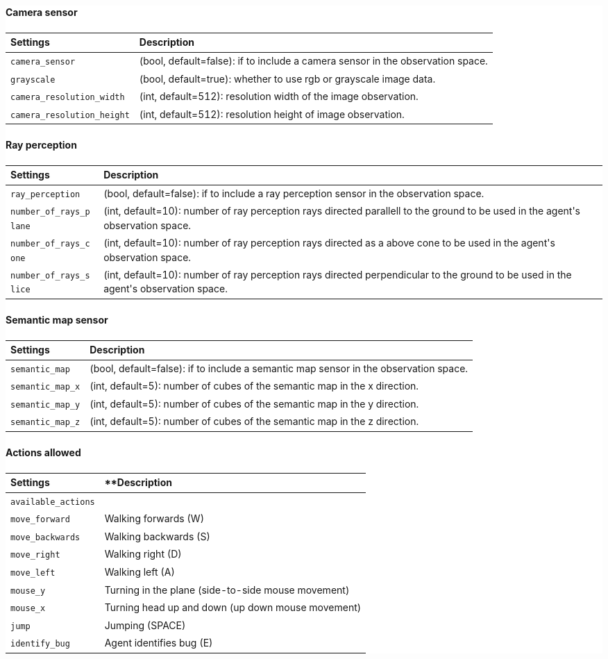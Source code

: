#### Camera sensor
| **Settings**                   | **Description**                                                                                                                                                                                                  |
|:-------------------------------|:-----------------------------------------------------------------------------------------------------------------------------------------------------------------------------------------------------------------|
| `camera_sensor`                | (bool, default=false): if to include a camera sensor in the observation space.                                                                                                                                   |
| `grayscale`                    | (bool, default=true): whether to use rgb or grayscale image data.                                                                                                                                                |
| `camera_resolution_width`      | (int, default=512): resolution width of the image observation.                                                                                                                                                   |
| `camera_resolution_height`     | (int, default=512): resolution height of image observation.                                                                                                                                                      |

#### Ray perception
| **Settings**           | **Description**                                                                                                                    |
|:-----------------------|:-----------------------------------------------------------------------------------------------------------------------------------|
| `ray_perception`       | (bool, default=false): if to include a ray perception sensor in the observation space.                                             |
| `number_of_rays_plane` | (int, default=10): number of ray perception rays directed parallell to the ground to be used in the agent's observation space.     |
| `number_of_rays_cone`  | (int, default=10): number of ray perception rays directed as a above cone to be used in the agent's observation space.             |
| `number_of_rays_slice` | (int, default=10): number of ray perception rays directed perpendicular to the ground to be used in the agent's observation space. |

#### Semantic map sensor
| **Settings**     | **Description**                                                                      |
|:-----------------|:-------------------------------------------------------------------------------------|
| `semantic_map`   | (bool, default=false): if to include a semantic map sensor in the observation space. |
| `semantic_map_x` | (int, default=5): number of cubes of the semantic map in the x direction.            |
| `semantic_map_y` | (int, default=5): number of cubes of the semantic map in the y direction.            |
| `semantic_map_z` | (int, default=5): number of cubes of the semantic map in the z direction.            |

#### Actions allowed
| **Settings**        | **Description                                      |
|:--------------------|:---------------------------------------------------|
| `available_actions` |                                                    |
| `move_forward`      | Walking forwards (W)                               |
| `move_backwards`    | Walking backwards (S)                              |
| `move_right`        | Walking right (D)                                  |
| `move_left`         | Walking left (A)                                   |
| `mouse_y`           | Turning in the plane (side-to-side mouse movement) |
| `mouse_x `          | Turning head up and down (up down mouse movement)  |
| `jump`              | Jumping (SPACE)                                    |
| `identify_bug`      | Agent identifies bug (E)                           |
